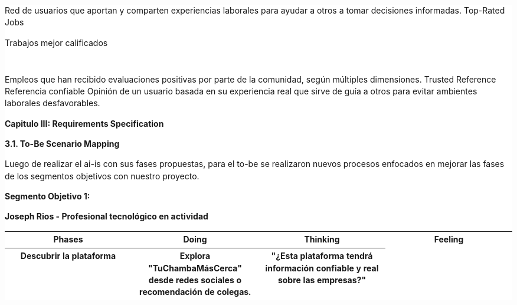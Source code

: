 <th>Red de usuarios que aportan y comparten experiencias laborales para
ayudar a otros a tomar decisiones informadas.</th>
</tr>
<tr class="header">
<th>Top-Rated Jobs</th>
<th><p>Trabajos mejor calificados</p>
<table>
<colgroup>
<col style="width: 100%" />
</colgroup>
<tbody>
</tbody>
</table>
<table>
<colgroup>
<col style="width: 100%" />
</colgroup>
<tbody>
</tbody>
</table></th>
<th>Empleos que han recibido evaluaciones positivas por parte de la
comunidad, según múltiples dimensiones.</th>
</tr>
<tr class="odd">
<th>Trusted Reference</th>
<th>Referencia confiable</th>
<th>Opinión de un usuario basada en su experiencia real que sirve de
guía a otros para evitar ambientes laborales desfavorables.</th>
</tr>
</thead>
<tbody>
</tbody>
</table>

**Capitulo III: Requirements Specification**

**3.1. To-Be Scenario Mapping**

Luego de realizar el ai-is con sus fases propuestas, para el to-be se
realizaron nuevos procesos enfocados en mejorar las fases de los
segmentos objetivos con nuestro proyecto.

**Segmento Objetivo 1:**

**Joseph Rios - Profesional tecnológico en actividad**

<table>
<colgroup>
<col style="width: 25%" />
<col style="width: 25%" />
<col style="width: 25%" />
<col style="width: 25%" />
</colgroup>
<thead>
<tr class="header">
<th><strong>Phases</strong></th>
<th><strong>Doing</strong></th>
<th><strong>Thinking</strong></th>
<th><strong>Feeling</strong></th>
</tr>
<tr class="odd">
<th>Descubrir la plataforma</th>
<th>Explora "TuChambaMásCerca" desde redes sociales o recomendación de
colegas.</th>
<th>"¿Esta plataforma tendrá información confiable y real sobre las
empresas?"</th>
